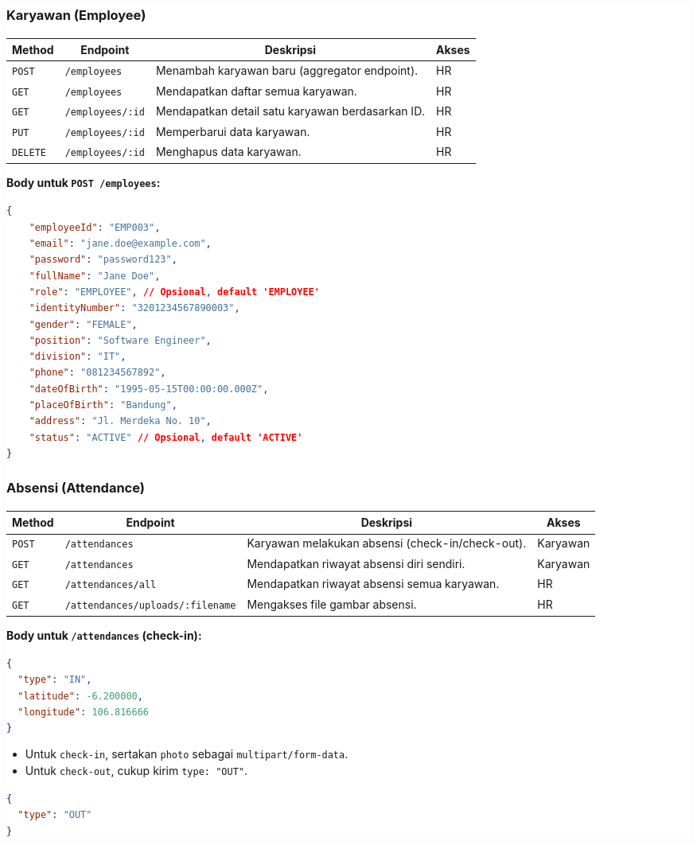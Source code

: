 ### Karyawan (Employee)
| Method | Endpoint                  | Deskripsi                                       | Akses      |
|--------|---------------------------|-------------------------------------------------|------------|
| `POST` | `/employees`              | Menambah karyawan baru (aggregator endpoint).   | HR         |
| `GET`  | `/employees`              | Mendapatkan daftar semua karyawan.              | HR         |
| `GET`  | `/employees/:id`          | Mendapatkan detail satu karyawan berdasarkan ID.| HR         |
| `PUT`  | `/employees/:id`          | Memperbarui data karyawan.                      | HR         |
| `DELETE`| `/employees/:id`          | Menghapus data karyawan.                        | HR         |

**Body untuk `POST /employees`:**
```json
{
    "employeeId": "EMP003",
    "email": "jane.doe@example.com",
    "password": "password123",
    "fullName": "Jane Doe",
    "role": "EMPLOYEE", // Opsional, default 'EMPLOYEE'
    "identityNumber": "3201234567890003",
    "gender": "FEMALE",
    "position": "Software Engineer",
    "division": "IT",
    "phone": "081234567892",
    "dateOfBirth": "1995-05-15T00:00:00.000Z",
    "placeOfBirth": "Bandung",
    "address": "Jl. Merdeka No. 10",
    "status": "ACTIVE" // Opsional, default 'ACTIVE'
}
```

### Absensi (Attendance)
| Method | Endpoint                  | Deskripsi                                       | Akses      |
|--------|---------------------------|-------------------------------------------------|------------|
| `POST` | `/attendances`            | Karyawan melakukan absensi (check-in/check-out).| Karyawan   |
| `GET`  | `/attendances`            | Mendapatkan riwayat absensi diri sendiri.       | Karyawan   |
| `GET`  | `/attendances/all`        | Mendapatkan riwayat absensi semua karyawan.     | HR         |
| `GET`  | `/attendances/uploads/:filename` | Mengakses file gambar absensi.           | HR         |

**Body untuk `/attendances` (check-in):**
```json
{
  "type": "IN",
  "latitude": -6.200000,
  "longitude": 106.816666
}
```
*   Untuk `check-in`, sertakan `photo` sebagai `multipart/form-data`.
*   Untuk `check-out`, cukup kirim `type: "OUT"`.
```json
{
  "type": "OUT"
}
```
